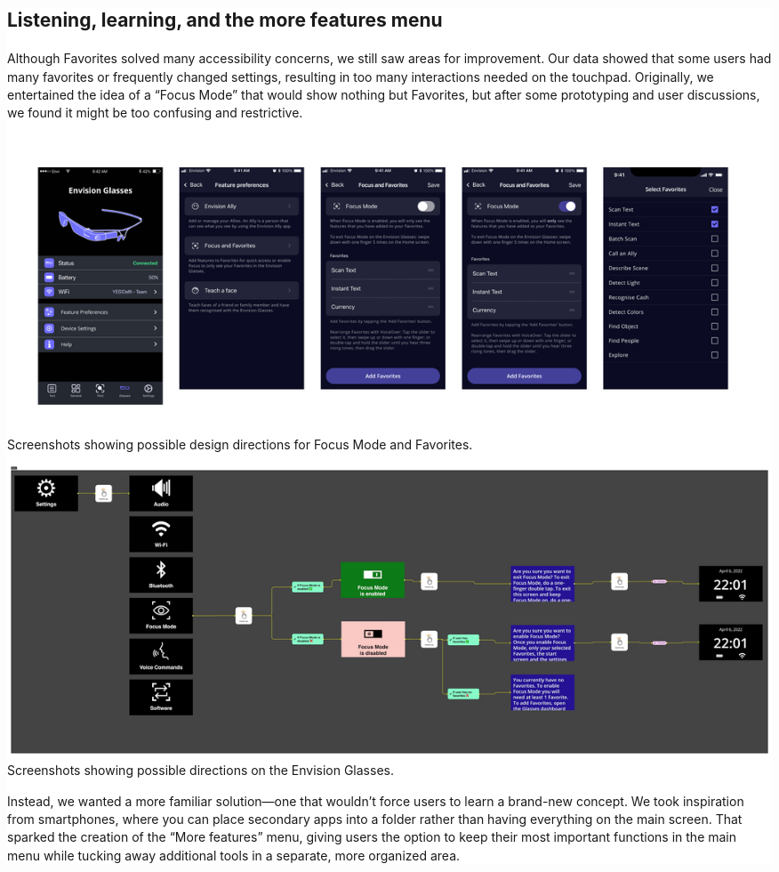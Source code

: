 
## Listening, learning, and the more features menu
Although Favorites solved many accessibility concerns, we still saw areas for improvement. Our data showed that some users had many favorites or frequently changed settings, resulting in too many interactions needed on the touchpad. Originally, we entertained the idea of a “Focus Mode” that would show nothing but Favorites, but after some prototyping and user discussions, we found it might be too confusing and restrictive.

![Series of five mobile app screenshots showing different configuration screens for Envision Glasses, including status, battery level, Wi-Fi connection, feature preferences, and toggles for Focus Mode and selecting favorites.](/src/assets/img/eg_personalisation_8.jpg)
Screenshots showing possible design directions for Focus Mode and Favorites.

![Screenshot of a user interface flow diagram depicting settings options like Audio, Wi-Fi, Bluetooth, Focus Mode, Voice Commands, and Software. The Focus Mode toggle branches into “enabled” and “disabled” states, each leading to different interactions.](/src/assets/img/eg_personalisation_1.jpg)
Screenshots showing possible directions on the Envision Glasses.

Instead, we wanted a more familiar solution—one that wouldn’t force users to learn a brand-new concept. We took inspiration from smartphones, where you can place secondary apps into a folder rather than having everything on the main screen. That sparked the creation of the “More features” menu, giving users the option to keep their most important functions in the main menu while tucking away additional tools in a separate, more organized area.
